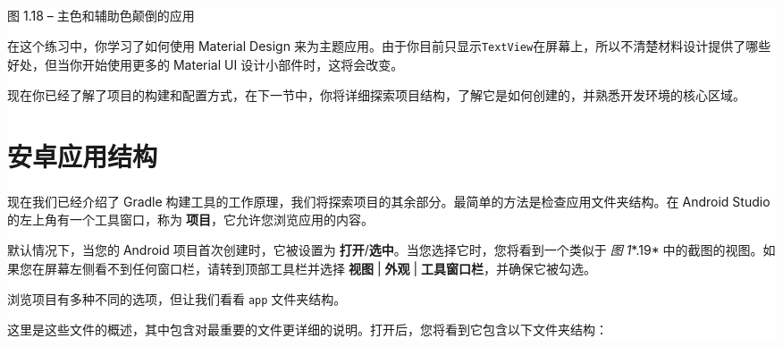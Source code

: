 图 1.18 – 主色和辅助色颠倒的应用

在这个练习中，你学习了如何使用 Material Design 来为主题应用。由于你目前只显示`TextView`在屏幕上，所以不清楚材料设计提供了哪些好处，但当你开始使用更多的 Material UI 设计小部件时，这将会改变。

现在你已经了解了项目的构建和配置方式，在下一节中，你将详细探索项目结构，了解它是如何创建的，并熟悉开发环境的核心区域。

# 安卓应用结构

现在我们已经介绍了 Gradle 构建工具的工作原理，我们将探索项目的其余部分。最简单的方法是检查应用文件夹结构。在 Android Studio 的左上角有一个工具窗口，称为 **项目**，它允许您浏览应用的内容。

默认情况下，当您的 Android 项目首次创建时，它被设置为 **打开**/**选中**。当您选择它时，您将看到一个类似于 *图 1**.19* 中的截图的视图。如果您在屏幕左侧看不到任何窗口栏，请转到顶部工具栏并选择 **视图** | **外观** | **工具窗口栏**，并确保它被勾选。

浏览项目有多种不同的选项，但让我们看看 `app` 文件夹结构。

这里是这些文件的概述，其中包含对最重要的文件更详细的说明。打开后，您将看到它包含以下文件夹结构：
